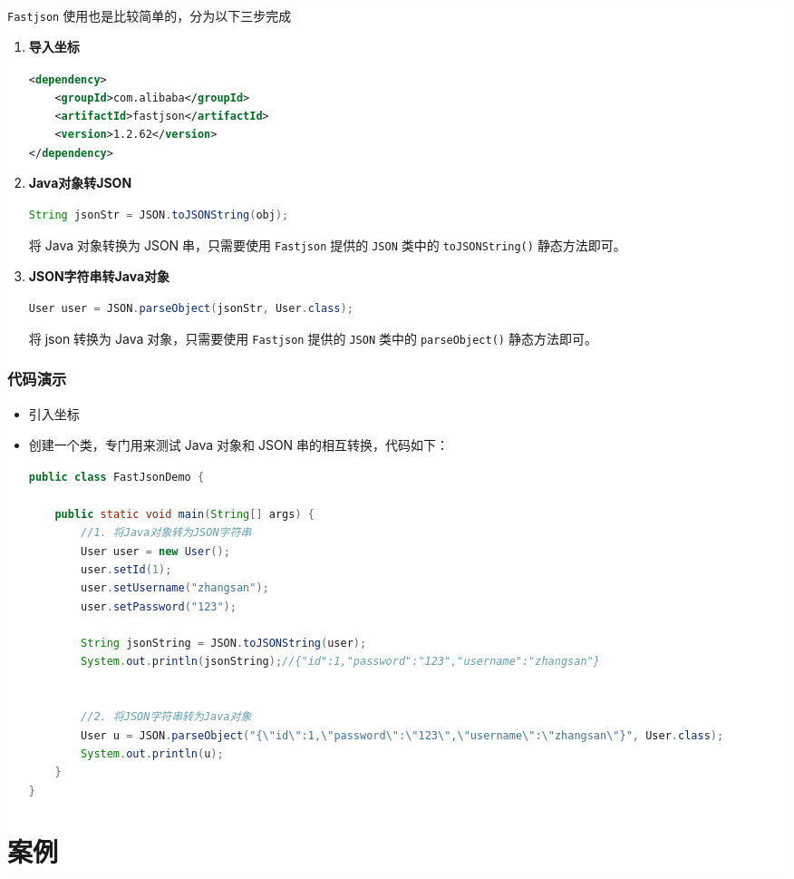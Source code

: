 `Fastjson` 使用也是比较简单的，分为以下三步完成

1. **导入坐标**

   ```xml
   <dependency>
       <groupId>com.alibaba</groupId>
       <artifactId>fastjson</artifactId>
       <version>1.2.62</version>
   </dependency>
   ```

2. **Java对象转JSON**

   ```java
   String jsonStr = JSON.toJSONString(obj);
   ```

   将 Java 对象转换为 JSON 串，只需要使用 `Fastjson` 提供的 `JSON` 类中的 `toJSONString()` 静态方法即可。

3. **JSON字符串转Java对象**

   ```java
   User user = JSON.parseObject(jsonStr, User.class);
   ```

   将 json 转换为 Java 对象，只需要使用 `Fastjson` 提供的 `JSON` 类中的 `parseObject()` 静态方法即可。

### 代码演示

* 引入坐标

* 创建一个类，专门用来测试 Java 对象和 JSON 串的相互转换，代码如下：

  ```java
  public class FastJsonDemo {
  
      public static void main(String[] args) {
          //1. 将Java对象转为JSON字符串
          User user = new User();
          user.setId(1);
          user.setUsername("zhangsan");
          user.setPassword("123");
  
          String jsonString = JSON.toJSONString(user);
          System.out.println(jsonString);//{"id":1,"password":"123","username":"zhangsan"}
  
  
          //2. 将JSON字符串转为Java对象
          User u = JSON.parseObject("{\"id\":1,\"password\":\"123\",\"username\":\"zhangsan\"}", User.class);
          System.out.println(u);
      }
  }
  ```

  

# 案例
